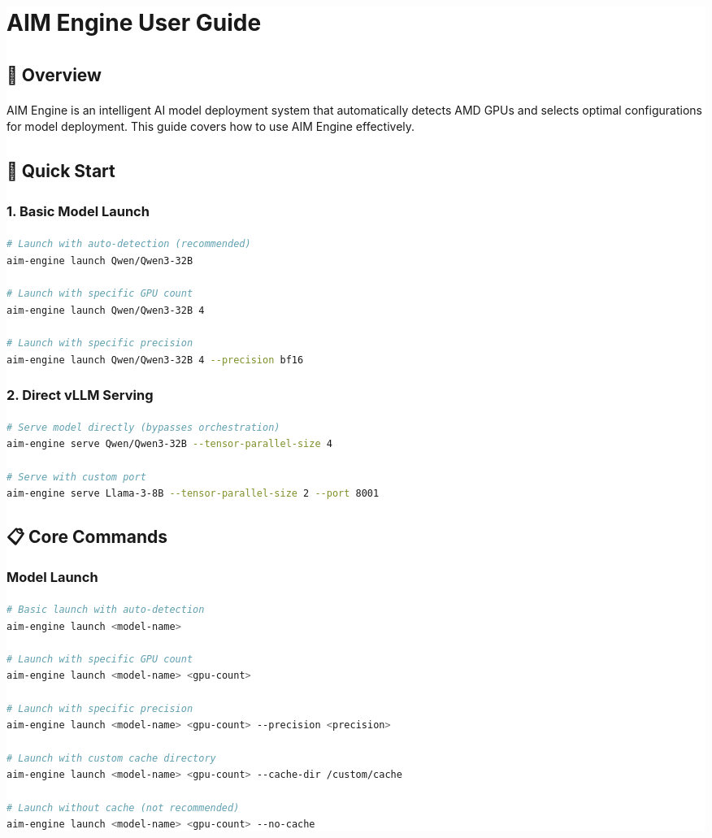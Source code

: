 # AIM Engine User Guide

## 🎯 **Overview**

AIM Engine is an intelligent AI model deployment system that automatically detects AMD GPUs and selects optimal configurations for model deployment. This guide covers how to use AIM Engine effectively.

## 🚀 **Quick Start**

### **1. Basic Model Launch**

```bash
# Launch with auto-detection (recommended)
aim-engine launch Qwen/Qwen3-32B

# Launch with specific GPU count
aim-engine launch Qwen/Qwen3-32B 4

# Launch with specific precision
aim-engine launch Qwen/Qwen3-32B 4 --precision bf16
```

### **2. Direct vLLM Serving**

```bash
# Serve model directly (bypasses orchestration)
aim-engine serve Qwen/Qwen3-32B --tensor-parallel-size 4

# Serve with custom port
aim-engine serve Llama-3-8B --tensor-parallel-size 2 --port 8001
```

## 📋 **Core Commands**

### **Model Launch**

```bash
# Basic launch with auto-detection
aim-engine launch <model-name>

# Launch with specific GPU count
aim-engine launch <model-name> <gpu-count>

# Launch with specific precision
aim-engine launch <model-name> <gpu-count> --precision <precision>

# Launch with custom cache directory
aim-engine launch <model-name> <gpu-count> --cache-dir /custom/cache

# Launch without cache (not recommended)
aim-engine launch <model-name> <gpu-count> --no-cache
```
